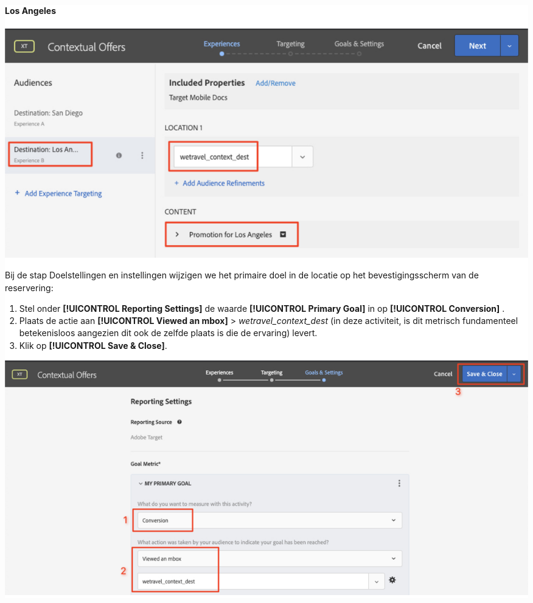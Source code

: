 #### Los Angeles

![&#x200B; Contextuele Aanbiedingen - Ervaring B &#x200B;](assets/activity_contextual_b_final.jpg)

Bij de stap Doelstellingen en instellingen wijzigen we het primaire doel in de locatie op het bevestigingsscherm van de reservering:

1. Stel onder **[!UICONTROL Reporting Settings]** de waarde **[!UICONTROL Primary Goal]** in op **[!UICONTROL Conversion]** .
1. Plaats de actie aan **[!UICONTROL Viewed an mbox]** > _wetravel_context_dest_ (in deze activiteit, is dit metrisch fundamenteel betekenisloos aangezien dit ook de zelfde plaats is die de ervaring) levert.
1. Klik op **[!UICONTROL Save & Close]**.

![&#x200B; Contextuele Aanbiedingen - Ervaring &#x200B;](assets/activity_create_14.jpg)
